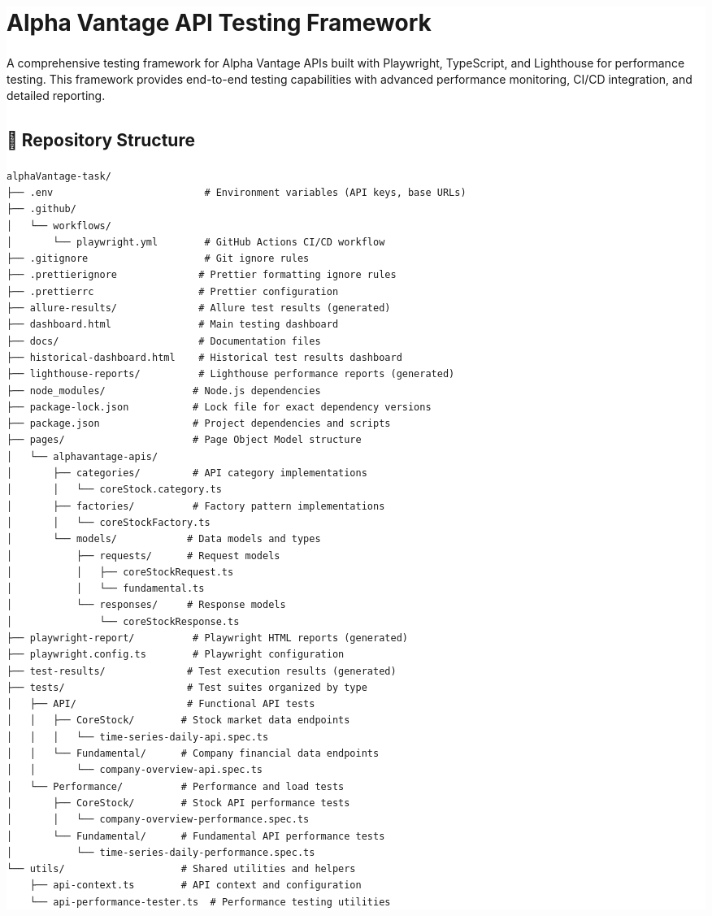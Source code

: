 # Alpha Vantage API Testing Framework

A comprehensive testing framework for Alpha Vantage APIs built with Playwright, TypeScript, and Lighthouse for performance testing. This framework provides end-to-end testing capabilities with advanced performance monitoring, CI/CD integration, and detailed reporting.

## 📁 Repository Structure

```
alphaVantage-task/
├── .env                          # Environment variables (API keys, base URLs)
├── .github/
│   └── workflows/
│       └── playwright.yml        # GitHub Actions CI/CD workflow
├── .gitignore                    # Git ignore rules
├── .prettierignore              # Prettier formatting ignore rules
├── .prettierrc                  # Prettier configuration
├── allure-results/              # Allure test results (generated)
├── dashboard.html               # Main testing dashboard
├── docs/                        # Documentation files
├── historical-dashboard.html    # Historical test results dashboard
├── lighthouse-reports/          # Lighthouse performance reports (generated)
├── node_modules/               # Node.js dependencies
├── package-lock.json           # Lock file for exact dependency versions
├── package.json                # Project dependencies and scripts
├── pages/                      # Page Object Model structure
│   └── alphavantage-apis/
│       ├── categories/         # API category implementations
│       │   └── coreStock.category.ts
│       ├── factories/          # Factory pattern implementations
│       │   └── coreStockFactory.ts
│       └── models/            # Data models and types
│           ├── requests/      # Request models
│           │   ├── coreStockRequest.ts
│           │   └── fundamental.ts
│           └── responses/     # Response models
│               └── coreStockResponse.ts
├── playwright-report/          # Playwright HTML reports (generated)
├── playwright.config.ts        # Playwright configuration
├── test-results/              # Test execution results (generated)
├── tests/                     # Test suites organized by type
│   ├── API/                   # Functional API tests
│   │   ├── CoreStock/        # Stock market data endpoints
│   │   │   └── time-series-daily-api.spec.ts
│   │   └── Fundamental/      # Company financial data endpoints
│   │       └── company-overview-api.spec.ts
│   └── Performance/          # Performance and load tests
│       ├── CoreStock/        # Stock API performance tests
│       │   └── company-overview-performance.spec.ts
│       └── Fundamental/      # Fundamental API performance tests
│           └── time-series-daily-performance.spec.ts
└── utils/                    # Shared utilities and helpers
    ├── api-context.ts        # API context and configuration
    └── api-performance-tester.ts  # Performance testing utilities
```
